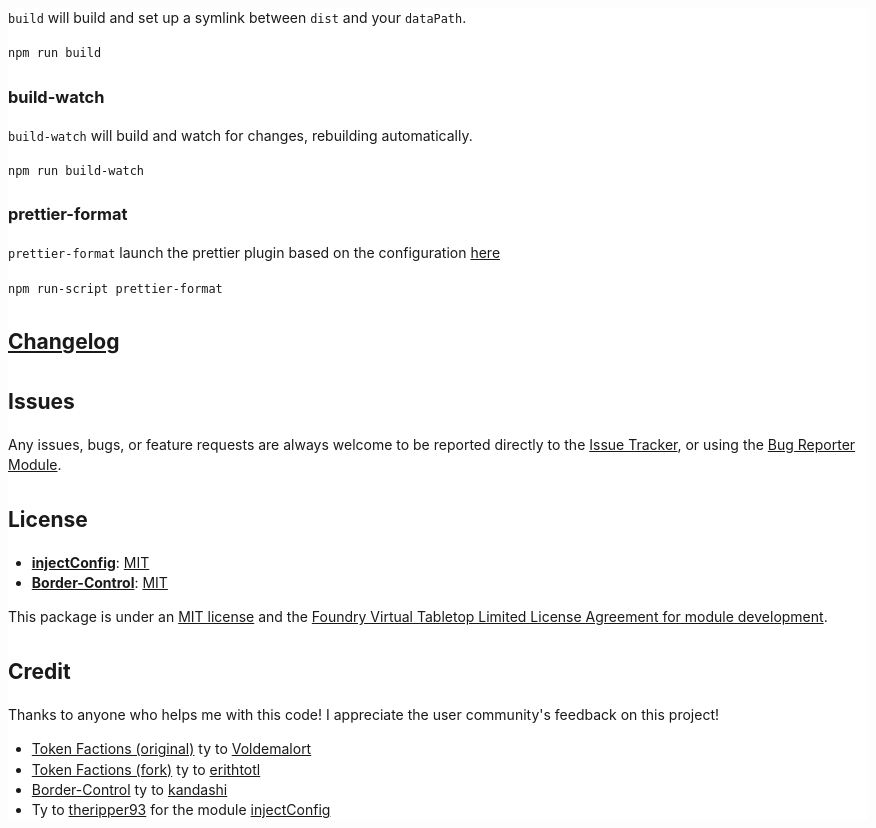 `build` will build and set up a symlink between `dist` and your `dataPath`.

```bash
npm run build
```

### build-watch

`build-watch` will build and watch for changes, rebuilding automatically.

```bash
npm run build-watch
```

### prettier-format

`prettier-format` launch the prettier plugin based on the configuration [here](./.prettierrc)

```bash
npm run-script prettier-format
```

## [Changelog](./changelog.md)

## Issues

Any issues, bugs, or feature requests are always welcome to be reported directly to the [Issue Tracker](https://github.com/p4535992/foundryvtt-token-factions/issues ), or using the [Bug Reporter Module](https://foundryvtt.com/packages/bug-reporter/).

## License

- **[injectConfig](https://github.com/theripper93/injectConfig)**: [MIT](https://github.com/theripper93/injectConfig/blob/main/LICENSE)
- **[Border-Control](https://github.com/kandashi/Border-Control)**: [MIT](https://github.com/kandashi/Border-Control/blob/master/LICENSE)

This package is under an [MIT license](LICENSE) and the [Foundry Virtual Tabletop Limited License Agreement for module development](https://foundryvtt.com/article/license/).

## Credit

Thanks to anyone who helps me with this code! I appreciate the user community's feedback on this project!

- [Token Factions (original)](https://github.com/Voldemalort/token-factions) ty to [Voldemalort](https://github.com/Voldemalort)
- [Token Factions (fork)](https://github.com/erithtotl/token-factions) ty to [erithtotl](https://github.com/erithtotl)
- [Border-Control](https://github.com/kandashi/Border-Control) ty to [kandashi](https://github.com/kandashi)
- Ty to [theripper93](https://github.com/theripper93) for the module [injectConfig](https://github.com/theripper93/injectConfig)
